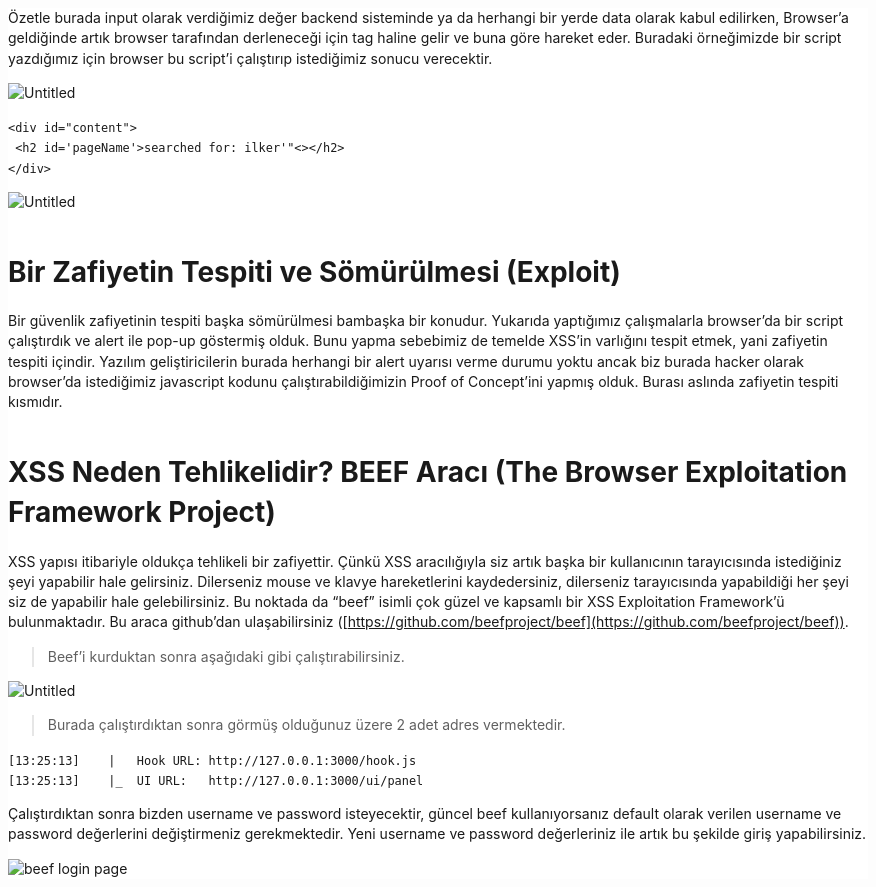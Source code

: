Özetle burada input olarak verdiğimiz değer backend sisteminde ya da herhangi bir yerde data olarak kabul edilirken, Browser’a geldiğinde artık browser tarafından derleneceği için tag haline gelir ve buna göre hareket eder. Buradaki örneğimizde bir script yazdığımız için browser bu script’i çalıştırıp istediğimiz sonucu verecektir.

![Untitled](0x08%20614d7d291ebe485c8a749b0367dcb928/Untitled%206.png)

```
<div id="content">
 <h2 id='pageName'>searched for: ilker'"<></h2>
</div>
```

![Untitled](0x08%20614d7d291ebe485c8a749b0367dcb928/Untitled%207.png)

# **Bir Zafiyetin Tespiti ve Sömürülmesi (Exploit)**

Bir güvenlik zafiyetinin tespiti başka sömürülmesi bambaşka bir konudur. Yukarıda yaptığımız çalışmalarla browser’da bir script çalıştırdık ve alert ile pop-up göstermiş olduk. Bunu yapma sebebimiz de temelde XSS’in varlığını tespit etmek, yani zafiyetin tespiti içindir. Yazılım geliştiricilerin burada herhangi bir alert uyarısı verme durumu yoktu ancak biz burada hacker olarak browser’da istediğimiz javascript kodunu çalıştırabildiğimizin Proof of Concept’ini yapmış olduk. Burası aslında zafiyetin tespiti kısmıdır.

# **XSS Neden Tehlikelidir? BEEF Aracı (The Browser Exploitation Framework Project)**

XSS yapısı itibariyle oldukça tehlikeli bir zafiyettir. Çünkü XSS aracılığıyla siz artık başka bir kullanıcının tarayıcısında istediğiniz şeyi yapabilir hale gelirsiniz. Dilerseniz mouse ve klavye hareketlerini kaydedersiniz, dilerseniz tarayıcısında yapabildiği her şeyi siz de yapabilir hale gelebilirsiniz. Bu noktada da “beef” isimli çok güzel ve kapsamlı bir XSS Exploitation Framework’ü bulunmaktadır. Bu araca github’dan ulaşabilirsiniz ([https://github.com/beefproject/beef](https://github.com/beefproject/beef)).

> Beef’i kurduktan sonra aşağıdaki gibi çalıştırabilirsiniz.
> 

![Untitled](0x08%20614d7d291ebe485c8a749b0367dcb928/Untitled%208.png)

> Burada çalıştırdıktan sonra görmüş olduğunuz üzere 2 adet adres vermektedir.
> 

```
[13:25:13]    |   Hook URL: http://127.0.0.1:3000/hook.js
[13:25:13]    |_  UI URL:   http://127.0.0.1:3000/ui/panel
```

Çalıştırdıktan sonra bizden username ve password isteyecektir, güncel beef kullanıyorsanız default olarak verilen username ve password değerlerini değiştirmeniz gerekmektedir. Yeni username ve password değerleriniz ile artık bu şekilde giriş yapabilirsiniz.

![beef login page](0x08%20614d7d291ebe485c8a749b0367dcb928/Untitled%209.png)
